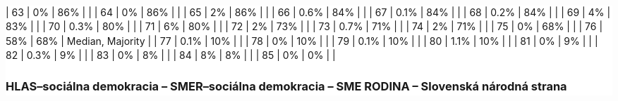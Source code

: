 | 63 | 0% | 86% |  |
| 64 | 0% | 86% |  |
| 65 | 2% | 86% |  |
| 66 | 0.6% | 84% |  |
| 67 | 0.1% | 84% |  |
| 68 | 0.2% | 84% |  |
| 69 | 4% | 83% |  |
| 70 | 0.3% | 80% |  |
| 71 | 6% | 80% |  |
| 72 | 2% | 73% |  |
| 73 | 0.7% | 71% |  |
| 74 | 2% | 71% |  |
| 75 | 0% | 68% |  |
| 76 | 58% | 68% | Median, Majority |
| 77 | 0.1% | 10% |  |
| 78 | 0% | 10% |  |
| 79 | 0.1% | 10% |  |
| 80 | 1.1% | 10% |  |
| 81 | 0% | 9% |  |
| 82 | 0.3% | 9% |  |
| 83 | 0% | 8% |  |
| 84 | 8% | 8% |  |
| 85 | 0% | 0% |  |

### HLAS–sociálna demokracia – SMER–sociálna demokracia – SME RODINA – Slovenská národná strana
